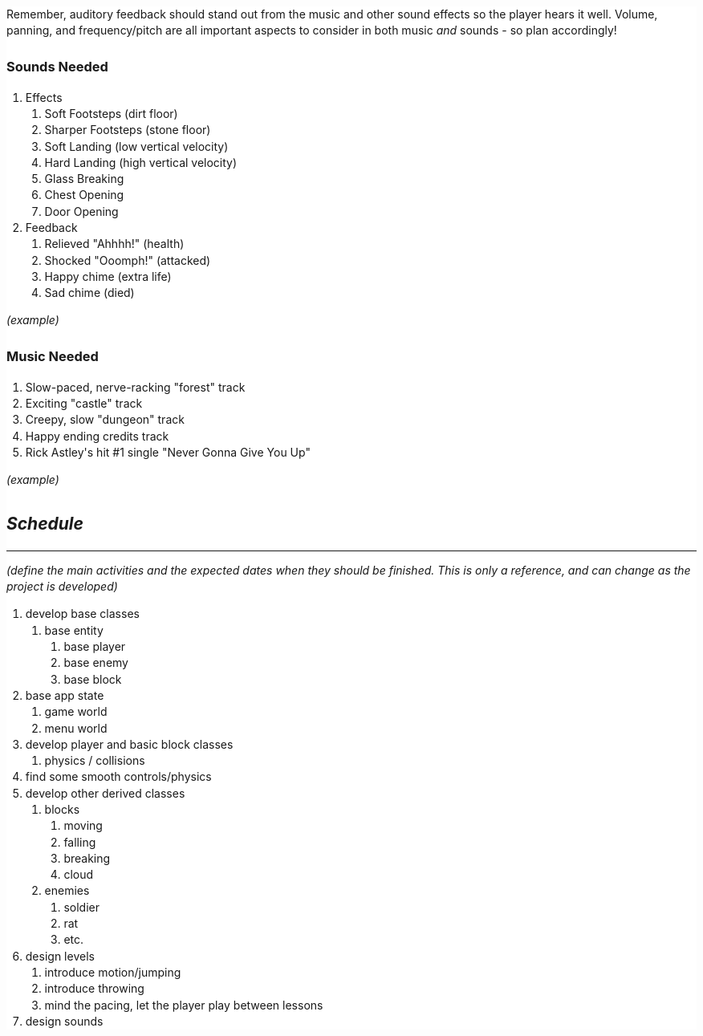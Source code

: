  Remember, auditory feedback should stand out from the music and other sound effects so the player hears it well. Volume, panning, and frequency/pitch are all important aspects to consider in both music _and_ sounds - so plan accordingly!

### **Sounds Needed**

1. Effects
    1. Soft Footsteps (dirt floor)
    2. Sharper Footsteps (stone floor)
    3. Soft Landing (low vertical velocity)
    4. Hard Landing (high vertical velocity)
    5. Glass Breaking
    6. Chest Opening
    7. Door Opening
2. Feedback
    1. Relieved &quot;Ahhhh!&quot; (health)
    2. Shocked &quot;Ooomph!&quot; (attacked)
    3. Happy chime (extra life)
    4. Sad chime (died)

_(example)_

### **Music Needed**

1. Slow-paced, nerve-racking &quot;forest&quot; track
2. Exciting &quot;castle&quot; track
3. Creepy, slow &quot;dungeon&quot; track
4. Happy ending credits track
5. Rick Astley&#39;s hit #1 single &quot;Never Gonna Give You Up&quot;

_(example)_


## _Schedule_

---

_(define the main activities and the expected dates when they should be finished. This is only a reference, and can change as the project is developed)_

1. develop base classes
    1. base entity
        1. base player
        2. base enemy
        3. base block
  2. base app state
        1. game world
        2. menu world
2. develop player and basic block classes
    1. physics / collisions
3. find some smooth controls/physics
4. develop other derived classes
    1. blocks
        1. moving
        2. falling
        3. breaking
        4. cloud
    2. enemies
        1. soldier
        2. rat
        3. etc.
5. design levels
    1. introduce motion/jumping
    2. introduce throwing
    3. mind the pacing, let the player play between lessons
6. design sounds